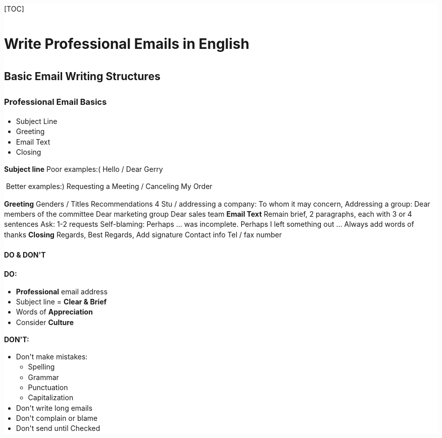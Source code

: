 [TOC]

# Write Professional Emails in English

## Basic Email Writing Structures

### Professional Email Basics

- Subject Line 
- Greeting 
- Email Text
- Closing



**Subject line**
	Poor examples:( Hello / Dear Gerry

​	Better examples:) Requesting a Meeting / Canceling My Order

**Greeting**
	Genders / Titles
		Recommendations 4 Stu / addressing a company: 
			To whom it may concern,
		Addressing a group:
			Dear members of the committee
			Dear marketing group
			Dear sales team
**Email Text**
	Remain brief, 2 paragraphs, each with 3 or 4 sentences
		Ask: 1-2 requests
	Self-blaming:
		Perhaps … was incomplete.
		Perhaps I left something out …
	Always add words of thanks
**Closing**
	Regards,
	Best Regards,
	Add signature
	Contact info
		Tel / fax number

#### DO & DON'T

**DO:**

- **Professional** email address
- Subject line = **Clear & Brief**
- Words of **Appreciation**
- Consider **Culture**

**DON'T:**

- Don't make mistakes:
  - Spelling
  - Grammar
  - Punctuation
  - Capitalization
- Don't write long emails
- Don't complain or blame
- Don't send until Checked
